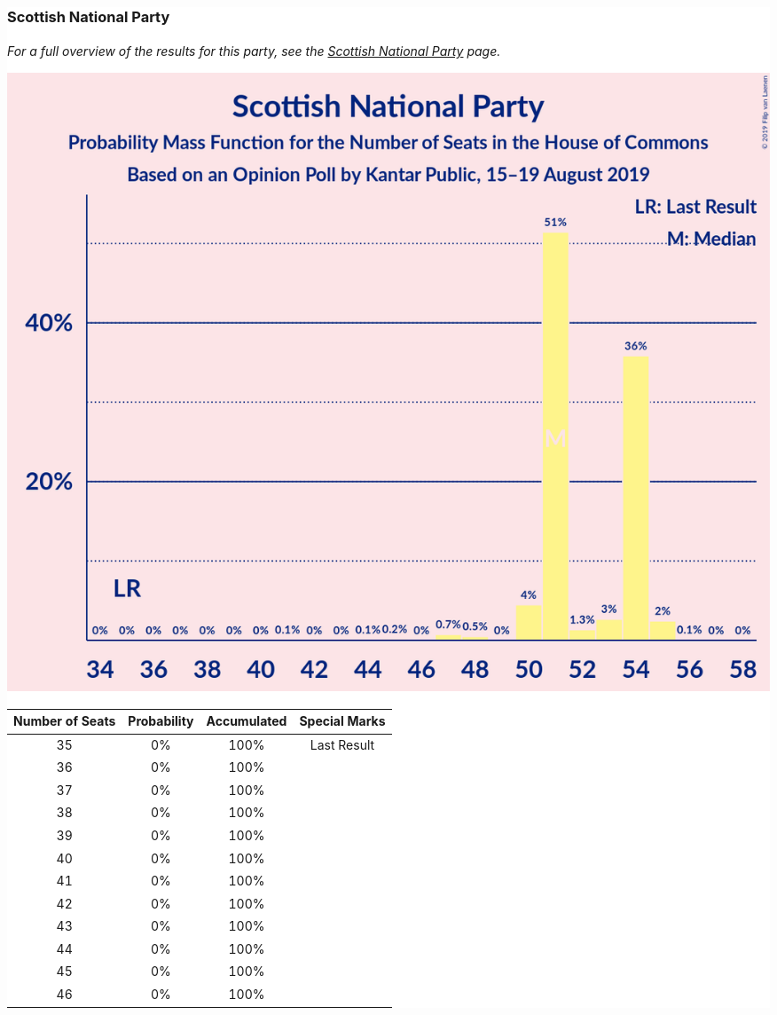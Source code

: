 ### Scottish National Party

*For a full overview of the results for this party, see the [Scottish National Party](party-scottishnationalparty.html) page.*

![Graph with seats probability mass function not yet produced](2019-08-19-KantarPublic-seats-pmf-scottishnationalparty.png "Seats Probability Mass Function")

| Number of Seats | Probability | Accumulated | Special Marks |
|:---------------:|:-----------:|:-----------:|:-------------:|
| 35 | 0% | 100% | Last Result |
| 36 | 0% | 100% |  |
| 37 | 0% | 100% |  |
| 38 | 0% | 100% |  |
| 39 | 0% | 100% |  |
| 40 | 0% | 100% |  |
| 41 | 0% | 100% |  |
| 42 | 0% | 100% |  |
| 43 | 0% | 100% |  |
| 44 | 0% | 100% |  |
| 45 | 0% | 100% |  |
| 46 | 0% | 100% |  |
